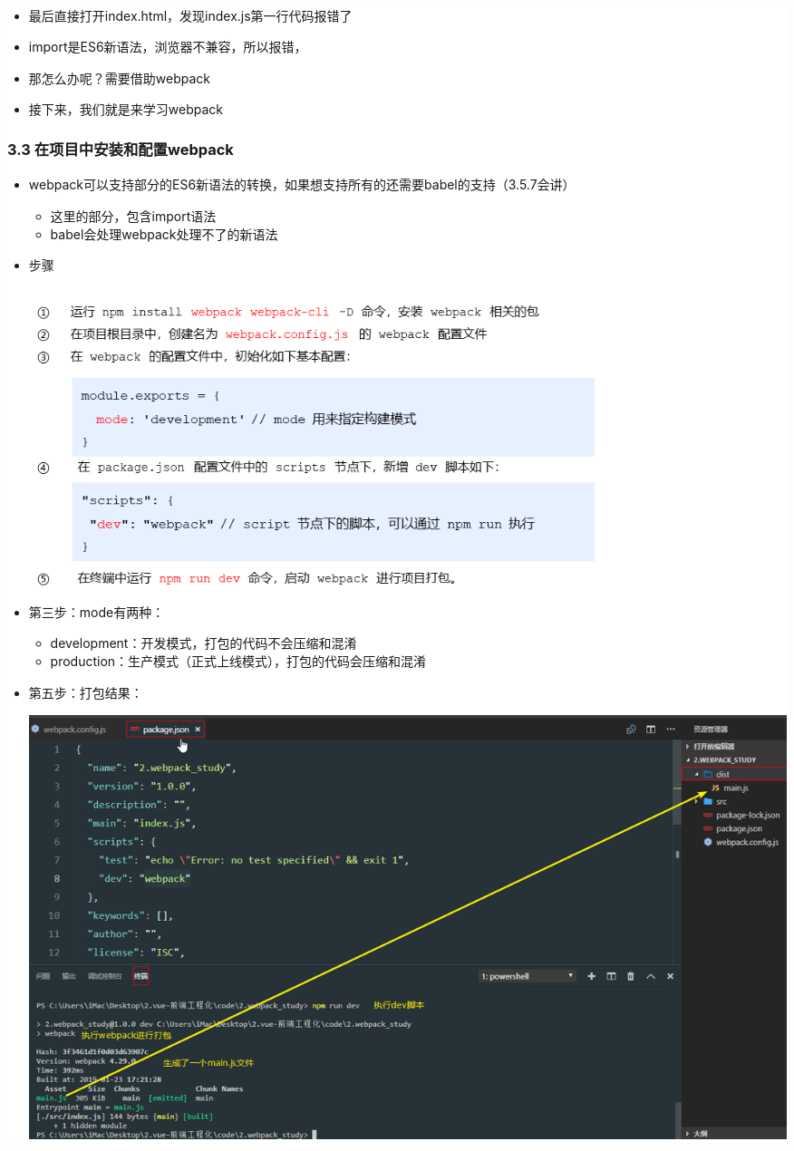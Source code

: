 - 最后直接打开index.html，发现index.js第一行代码报错了

- import是ES6新语法，浏览器不兼容，所以报错，

- 那怎么办呢？需要借助webpack

- 接下来，我们就是来学习webpack

### 3.3 在项目中安装和配置webpack

- webpack可以支持部分的ES6新语法的转换，如果想支持所有的还需要babel的支持（3.5.7会讲）

  - 这里的部分，包含import语法
  - babel会处理webpack处理不了的新语法

- 步骤

  ![](img/安装配置webpack.png)

- 第三步：mode有两种：

  - development：开发模式，打包的代码不会压缩和混淆
  - production：生产模式（正式上线模式），打包的代码会压缩和混淆

- 第五步：打包结果：

  ![](img/打包效果.png)